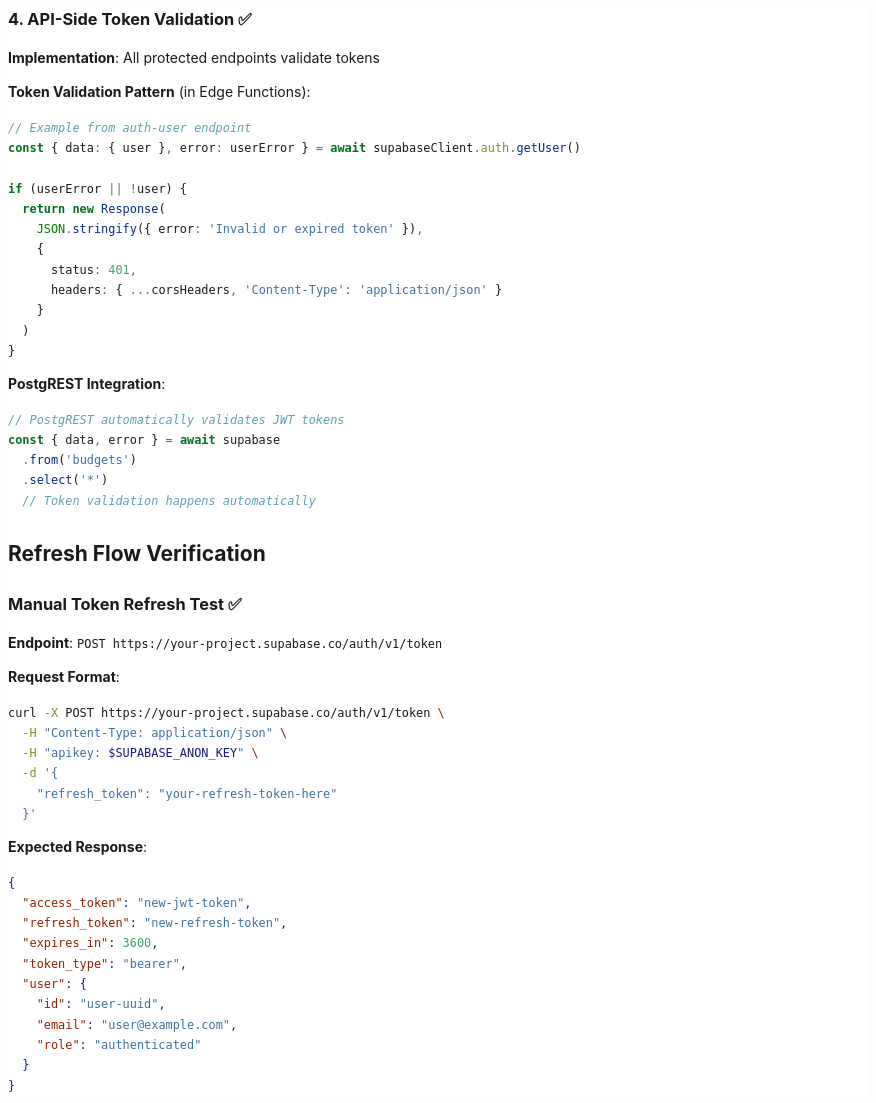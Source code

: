 ### 4. API-Side Token Validation ✅
**Implementation**: All protected endpoints validate tokens

**Token Validation Pattern** (in Edge Functions):
```typescript
// Example from auth-user endpoint
const { data: { user }, error: userError } = await supabaseClient.auth.getUser()

if (userError || !user) {
  return new Response(
    JSON.stringify({ error: 'Invalid or expired token' }),
    { 
      status: 401,
      headers: { ...corsHeaders, 'Content-Type': 'application/json' }
    }
  )
}
```

**PostgREST Integration**:
```typescript
// PostgREST automatically validates JWT tokens
const { data, error } = await supabase
  .from('budgets')
  .select('*')
  // Token validation happens automatically
```

## Refresh Flow Verification

### Manual Token Refresh Test ✅
**Endpoint**: `POST https://your-project.supabase.co/auth/v1/token`

**Request Format**:
```bash
curl -X POST https://your-project.supabase.co/auth/v1/token \
  -H "Content-Type: application/json" \
  -H "apikey: $SUPABASE_ANON_KEY" \
  -d '{
    "refresh_token": "your-refresh-token-here"
  }'
```

**Expected Response**:
```json
{
  "access_token": "new-jwt-token",
  "refresh_token": "new-refresh-token",
  "expires_in": 3600,
  "token_type": "bearer",
  "user": {
    "id": "user-uuid",
    "email": "user@example.com",
    "role": "authenticated"
  }
}
```
